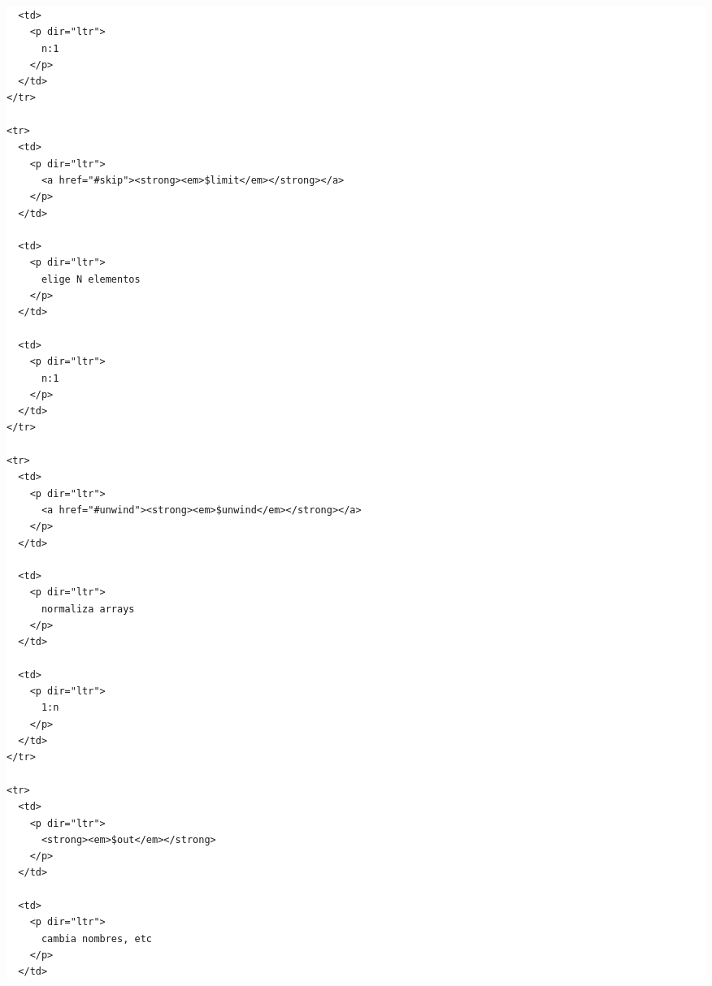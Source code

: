       <td>
        <p dir="ltr">
          n:1
        </p>
      </td>
    </tr>
    
    <tr>
      <td>
        <p dir="ltr">
          <a href="#skip"><strong><em>$limit</em></strong></a>
        </p>
      </td>
      
      <td>
        <p dir="ltr">
          elige N elementos
        </p>
      </td>
      
      <td>
        <p dir="ltr">
          n:1
        </p>
      </td>
    </tr>
    
    <tr>
      <td>
        <p dir="ltr">
          <a href="#unwind"><strong><em>$unwind</em></strong></a>
        </p>
      </td>
      
      <td>
        <p dir="ltr">
          normaliza arrays
        </p>
      </td>
      
      <td>
        <p dir="ltr">
          1:n
        </p>
      </td>
    </tr>
    
    <tr>
      <td>
        <p dir="ltr">
          <strong><em>$out</em></strong>
        </p>
      </td>
      
      <td>
        <p dir="ltr">
          cambia nombres, etc
        </p>
      </td>
      
